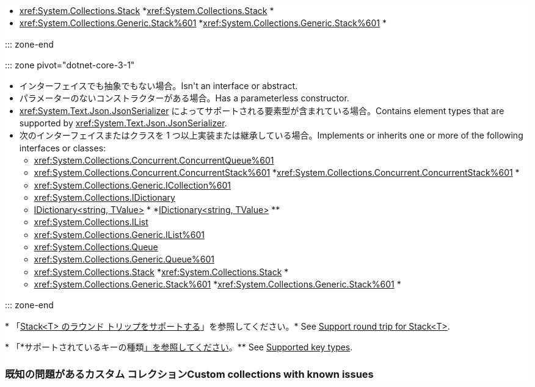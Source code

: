   * <span data-ttu-id="6a7b5-395"><xref:System.Collections.Stack> \*</span><span class="sxs-lookup"><span data-stu-id="6a7b5-395"><xref:System.Collections.Stack> \*</span></span>
  * <span data-ttu-id="6a7b5-396"><xref:System.Collections.Generic.Stack%601> \*</span><span class="sxs-lookup"><span data-stu-id="6a7b5-396"><xref:System.Collections.Generic.Stack%601> \*</span></span>

::: zone-end

::: zone pivot="dotnet-core-3-1"

* <span data-ttu-id="6a7b5-397">インターフェイスでも抽象でもない場合。</span><span class="sxs-lookup"><span data-stu-id="6a7b5-397">Isn't an interface or abstract.</span></span>
* <span data-ttu-id="6a7b5-398">パラメーターのないコンストラクターがある場合。</span><span class="sxs-lookup"><span data-stu-id="6a7b5-398">Has a parameterless constructor.</span></span>
* <span data-ttu-id="6a7b5-399"><xref:System.Text.Json.JsonSerializer> によってサポートされる要素型が含まれている場合。</span><span class="sxs-lookup"><span data-stu-id="6a7b5-399">Contains element types that are supported by <xref:System.Text.Json.JsonSerializer>.</span></span>
* <span data-ttu-id="6a7b5-400">次のインターフェイスまたはクラスを 1 つ以上実装または継承している場合。</span><span class="sxs-lookup"><span data-stu-id="6a7b5-400">Implements or inherits one or more of the following interfaces or classes:</span></span>
  * <xref:System.Collections.Concurrent.ConcurrentQueue%601>
  * <span data-ttu-id="6a7b5-401"><xref:System.Collections.Concurrent.ConcurrentStack%601> \*</span><span class="sxs-lookup"><span data-stu-id="6a7b5-401"><xref:System.Collections.Concurrent.ConcurrentStack%601> \*</span></span>
  * <xref:System.Collections.Generic.ICollection%601>
  * <xref:System.Collections.IDictionary>
  * <span data-ttu-id="6a7b5-402">[IDictionary\<string, TValue>](xref:System.Collections.Generic.IDictionary%602) \* \*</span><span class="sxs-lookup"><span data-stu-id="6a7b5-402">[IDictionary\<string, TValue>](xref:System.Collections.Generic.IDictionary%602) \*\*</span></span>
  * <xref:System.Collections.IList>
  * <xref:System.Collections.Generic.IList%601>
  * <xref:System.Collections.Queue>
  * <xref:System.Collections.Generic.Queue%601>
  * <span data-ttu-id="6a7b5-403"><xref:System.Collections.Stack> \*</span><span class="sxs-lookup"><span data-stu-id="6a7b5-403"><xref:System.Collections.Stack> \*</span></span>
  * <span data-ttu-id="6a7b5-404"><xref:System.Collections.Generic.Stack%601> \*</span><span class="sxs-lookup"><span data-stu-id="6a7b5-404"><xref:System.Collections.Generic.Stack%601> \*</span></span>

::: zone-end

  <span data-ttu-id="6a7b5-405">\* 「[Stack\<T> のラウンド トリップをサポートする](system-text-json-converters-how-to.md#support-round-trip-for-stackt)」を参照してください。</span><span class="sxs-lookup"><span data-stu-id="6a7b5-405">\* See [Support round trip for Stack\<T>](system-text-json-converters-how-to.md#support-round-trip-for-stackt).</span></span>

  <span data-ttu-id="6a7b5-406">\* 「\*サポートされているキーの種類[」を参照してください](#supported-key-types)。</span><span class="sxs-lookup"><span data-stu-id="6a7b5-406">\*\* See [Supported key types](#supported-key-types).</span></span>

### <a name="custom-collections-with-known-issues"></a><span data-ttu-id="6a7b5-407">既知の問題があるカスタム コレクション</span><span class="sxs-lookup"><span data-stu-id="6a7b5-407">Custom collections with known issues</span></span>
